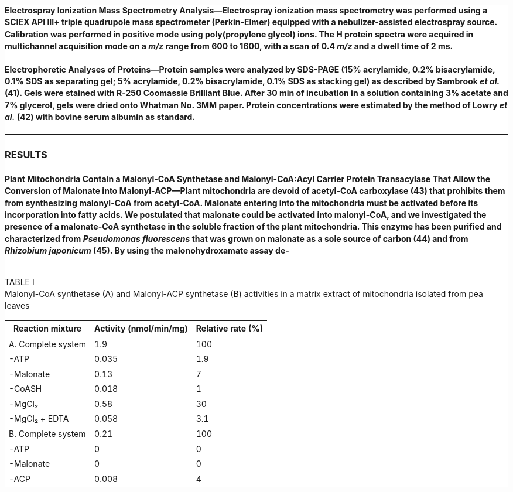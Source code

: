#### Electrospray Ionization Mass Spectrometry Analysis—Electrospray ionization mass spectrometry was performed using a SCIEX API III+ triple quadrupole mass spectrometer (Perkin-Elmer) equipped with a nebulizer-assisted electrospray source. Calibration was performed in positive mode using poly(propylene glycol) ions. The H protein spectra were acquired in multichannel acquisition mode on a *m/z* range from 600 to 1600, with a scan of 0.4 *m/z* and a dwell time of 2 ms.

#### Electrophoretic Analyses of Proteins—Protein samples were analyzed by SDS-PAGE (15% acrylamide, 0.2% bisacrylamide, 0.1% SDS as separating gel; 5% acrylamide, 0.2% bisacrylamide, 0.1% SDS as stacking gel) as described by Sambrook *et al.* (41). Gels were stained with R-250 Coomassie Brilliant Blue. After 30 min of incubation in a solution containing 3% acetate and 7% glycerol, gels were dried onto Whatman No. 3MM paper. Protein concentrations were estimated by the method of Lowry *et al.* (42) with bovine serum albumin as standard.

---

### RESULTS

#### Plant Mitochondria Contain a Malonyl-CoA Synthetase and Malonyl-CoA:Acyl Carrier Protein Transacylase That Allow the Conversion of Malonate into Malonyl-ACP—Plant mitochondria are devoid of acetyl-CoA carboxylase (43) that prohibits them from synthesizing malonyl-CoA from acetyl-CoA. Malonate entering into the mitochondria must be activated before its incorporation into fatty acids. We postulated that malonate could be activated into malonyl-CoA, and we investigated the presence of a malonate-CoA synthetase in the soluble fraction of the plant mitochondria. This enzyme has been purified and characterized from *Pseudomonas fluorescens* that was grown on malonate as a sole source of carbon (44) and from *Rhizobium japonicum* (45). By using the malonohydroxamate assay de-

---

TABLE I  
Malonyl-CoA synthetase (A) and Malonyl-ACP synthetase (B) activities in a matrix extract of mitochondria isolated from pea leaves

| Reaction mixture          | Activity (nmol/min/mg) | Relative rate (%) |
|---------------------------|------------------------|-------------------|
| A. Complete system        | 1.9                    | 100               |
| -ATP                      | 0.035                  | 1.9               |
| -Malonate                 | 0.13                   | 7                 |
| -CoASH                    | 0.018                  | 1                 |
| -MgCl₂                    | 0.58                   | 30                |
| -MgCl₂ + EDTA             | 0.058                  | 3.1               |
| B. Complete system        | 0.21                   | 100               |
| -ATP                      | 0                      | 0                 |
| -Malonate                 | 0                      | 0                 |
| -ACP                      | 0.008                  | 4                 |